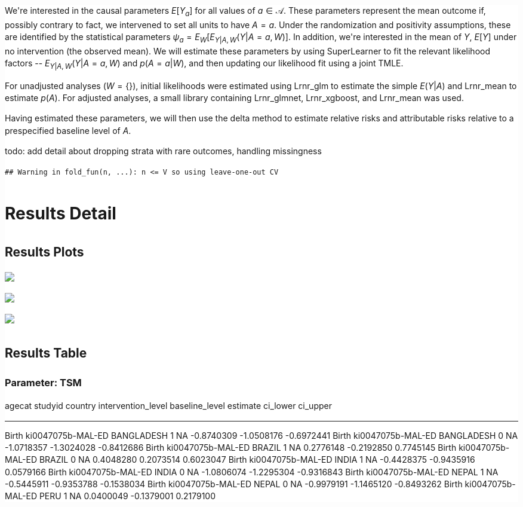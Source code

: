 We're interested in the causal parameters $E[Y_a]$ for all values of $a \in \mathcal{A}$. These parameters represent the mean outcome if, possibly contrary to fact, we intervened to set all units to have $A=a$. Under the randomization and positivity assumptions, these are identified by the statistical parameters $\psi_a=E_W[E_{Y|A,W}(Y|A=a,W)]$.  In addition, we're interested in the mean of $Y$, $E[Y]$ under no intervention (the observed mean). We will estimate these parameters by using SuperLearner to fit the relevant likelihood factors -- $E_{Y|A,W}(Y|A=a,W)$ and $p(A=a|W)$, and then updating our likelihood fit using a joint TMLE.

For unadjusted analyses ($W=\{\}$), initial likelihoods were estimated using Lrnr_glm to estimate the simple $E(Y|A)$ and Lrnr_mean to estimate $p(A)$. For adjusted analyses, a small library containing Lrnr_glmnet, Lrnr_xgboost, and Lrnr_mean was used.

Having estimated these parameters, we will then use the delta method to estimate relative risks and attributable risks relative to a prespecified baseline level of $A$.

todo: add detail about dropping strata with rare outcomes, handling missingness



```
## Warning in fold_fun(n, ...): n <= V so using leave-one-out CV
```




# Results Detail

## Results Plots
![](/tmp/c7e0589b-0f3d-4f89-901c-18b1f473c958/27d3a92b-01a8-4f67-aeb5-e7cf00e5b9c7/REPORT_files/figure-html/plot_tsm-1.png)



![](/tmp/c7e0589b-0f3d-4f89-901c-18b1f473c958/27d3a92b-01a8-4f67-aeb5-e7cf00e5b9c7/REPORT_files/figure-html/plot_ate-1.png)



![](/tmp/c7e0589b-0f3d-4f89-901c-18b1f473c958/27d3a92b-01a8-4f67-aeb5-e7cf00e5b9c7/REPORT_files/figure-html/plot_par-1.png)

## Results Table

### Parameter: TSM


agecat      studyid                   country      intervention_level   baseline_level      estimate     ci_lower     ci_upper
----------  ------------------------  -----------  -------------------  ---------------  -----------  -----------  -----------
Birth       ki0047075b-MAL-ED         BANGLADESH   1                    NA                -0.8740309   -1.0508176   -0.6972441
Birth       ki0047075b-MAL-ED         BANGLADESH   0                    NA                -1.0718357   -1.3024028   -0.8412686
Birth       ki0047075b-MAL-ED         BRAZIL       1                    NA                 0.2776148   -0.2192850    0.7745145
Birth       ki0047075b-MAL-ED         BRAZIL       0                    NA                 0.4048280    0.2073514    0.6023047
Birth       ki0047075b-MAL-ED         INDIA        1                    NA                -0.4428375   -0.9435916    0.0579166
Birth       ki0047075b-MAL-ED         INDIA        0                    NA                -1.0806074   -1.2295304   -0.9316843
Birth       ki0047075b-MAL-ED         NEPAL        1                    NA                -0.5445911   -0.9353788   -0.1538034
Birth       ki0047075b-MAL-ED         NEPAL        0                    NA                -0.9979191   -1.1465120   -0.8493262
Birth       ki0047075b-MAL-ED         PERU         1                    NA                 0.0400049   -0.1379001    0.2179100